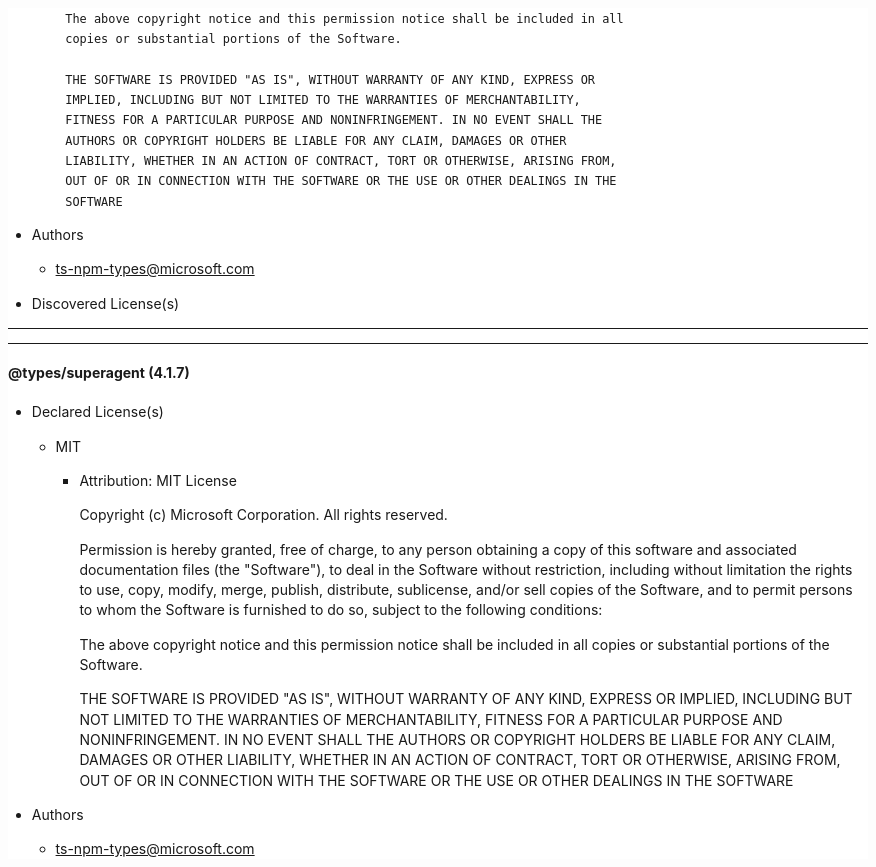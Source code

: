 		    The above copyright notice and this permission notice shall be included in all
		    copies or substantial portions of the Software.
		
		    THE SOFTWARE IS PROVIDED "AS IS", WITHOUT WARRANTY OF ANY KIND, EXPRESS OR
		    IMPLIED, INCLUDING BUT NOT LIMITED TO THE WARRANTIES OF MERCHANTABILITY,
		    FITNESS FOR A PARTICULAR PURPOSE AND NONINFRINGEMENT. IN NO EVENT SHALL THE
		    AUTHORS OR COPYRIGHT HOLDERS BE LIABLE FOR ANY CLAIM, DAMAGES OR OTHER
		    LIABILITY, WHETHER IN AN ACTION OF CONTRACT, TORT OR OTHERWISE, ARISING FROM,
		    OUT OF OR IN CONNECTION WITH THE SOFTWARE OR THE USE OR OTHER DEALINGS IN THE
		    SOFTWARE
		


* Authors
    * [ts-npm-types@microsoft.com]({escapeMarkdownText(author)})


* Discovered License(s)






---
---

#### **@types/superagent (4.1.7)**


* Declared License(s)
    * MIT
        * Attribution:
            MIT License
		
		    Copyright (c) Microsoft Corporation. All rights reserved.
		
		    Permission is hereby granted, free of charge, to any person obtaining a copy
		    of this software and associated documentation files (the "Software"), to deal
		    in the Software without restriction, including without limitation the rights
		    to use, copy, modify, merge, publish, distribute, sublicense, and/or sell
		    copies of the Software, and to permit persons to whom the Software is
		    furnished to do so, subject to the following conditions:
		
		    The above copyright notice and this permission notice shall be included in all
		    copies or substantial portions of the Software.
		
		    THE SOFTWARE IS PROVIDED "AS IS", WITHOUT WARRANTY OF ANY KIND, EXPRESS OR
		    IMPLIED, INCLUDING BUT NOT LIMITED TO THE WARRANTIES OF MERCHANTABILITY,
		    FITNESS FOR A PARTICULAR PURPOSE AND NONINFRINGEMENT. IN NO EVENT SHALL THE
		    AUTHORS OR COPYRIGHT HOLDERS BE LIABLE FOR ANY CLAIM, DAMAGES OR OTHER
		    LIABILITY, WHETHER IN AN ACTION OF CONTRACT, TORT OR OTHERWISE, ARISING FROM,
		    OUT OF OR IN CONNECTION WITH THE SOFTWARE OR THE USE OR OTHER DEALINGS IN THE
		    SOFTWARE
		


* Authors
    * [ts-npm-types@microsoft.com]({escapeMarkdownText(author)})

